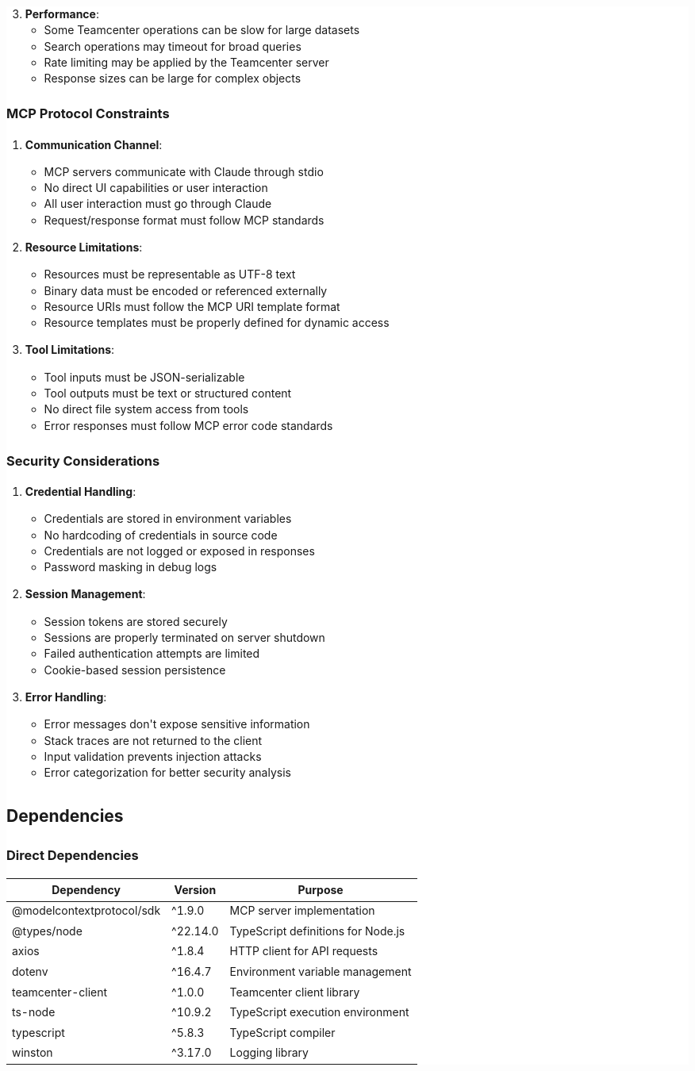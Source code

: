 3. **Performance**:
   - Some Teamcenter operations can be slow for large datasets
   - Search operations may timeout for broad queries
   - Rate limiting may be applied by the Teamcenter server
   - Response sizes can be large for complex objects

### MCP Protocol Constraints

1. **Communication Channel**:
   - MCP servers communicate with Claude through stdio
   - No direct UI capabilities or user interaction
   - All user interaction must go through Claude
   - Request/response format must follow MCP standards

2. **Resource Limitations**:
   - Resources must be representable as UTF-8 text
   - Binary data must be encoded or referenced externally
   - Resource URIs must follow the MCP URI template format
   - Resource templates must be properly defined for dynamic access

3. **Tool Limitations**:
   - Tool inputs must be JSON-serializable
   - Tool outputs must be text or structured content
   - No direct file system access from tools
   - Error responses must follow MCP error code standards

### Security Considerations

1. **Credential Handling**:
   - Credentials are stored in environment variables
   - No hardcoding of credentials in source code
   - Credentials are not logged or exposed in responses
   - Password masking in debug logs

2. **Session Management**:
   - Session tokens are stored securely
   - Sessions are properly terminated on server shutdown
   - Failed authentication attempts are limited
   - Cookie-based session persistence

3. **Error Handling**:
   - Error messages don't expose sensitive information
   - Stack traces are not returned to the client
   - Input validation prevents injection attacks
   - Error categorization for better security analysis

## Dependencies

### Direct Dependencies

| Dependency | Version | Purpose |
|------------|---------|---------|
| @modelcontextprotocol/sdk | ^1.9.0 | MCP server implementation |
| @types/node | ^22.14.0 | TypeScript definitions for Node.js |
| axios | ^1.8.4 | HTTP client for API requests |
| dotenv | ^16.4.7 | Environment variable management |
| teamcenter-client | ^1.0.0 | Teamcenter client library |
| ts-node | ^10.9.2 | TypeScript execution environment |
| typescript | ^5.8.3 | TypeScript compiler |
| winston | ^3.17.0 | Logging library |